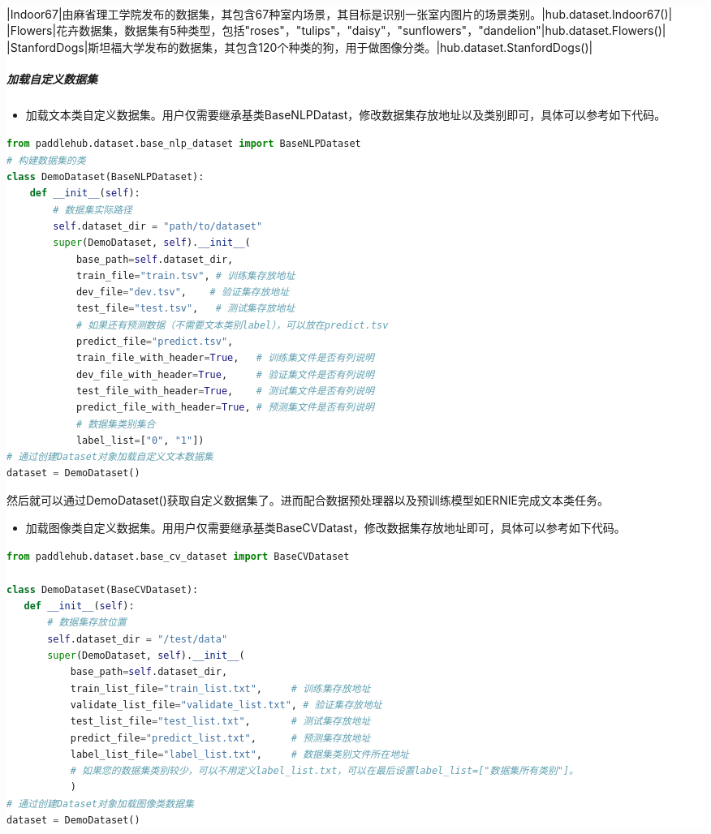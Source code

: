 |Indoor67|由麻省理工学院发布的数据集，其包含67种室内场景，其目标是识别一张室内图片的场景类别。|hub.dataset.Indoor67()|
|Flowers|花卉数据集，数据集有5种类型，包括"roses"，"tulips"，"daisy"，"sunflowers"，"dandelion"|hub.dataset.Flowers()|
|StanfordDogs|斯坦福大学发布的数据集，其包含120个种类的狗，用于做图像分类。|hub.dataset.StanfordDogs()|


##### **加载自定义数据集**  
* 加载文本类自定义数据集。用户仅需要继承基类BaseNLPDatast，修改数据集存放地址以及类别即可，具体可以参考如下代码。  
```python
from paddlehub.dataset.base_nlp_dataset import BaseNLPDataset
# 构建数据集的类
class DemoDataset(BaseNLPDataset):
    def __init__(self):
        # 数据集实际路径
        self.dataset_dir = "path/to/dataset"
        super(DemoDataset, self).__init__(
            base_path=self.dataset_dir,
            train_file="train.tsv", # 训练集存放地址
            dev_file="dev.tsv",    # 验证集存放地址
            test_file="test.tsv",   # 测试集存放地址
            # 如果还有预测数据（不需要文本类别label），可以放在predict.tsv
            predict_file="predict.tsv",
            train_file_with_header=True,   # 训练集文件是否有列说明
            dev_file_with_header=True,     # 验证集文件是否有列说明
            test_file_with_header=True,    # 测试集文件是否有列说明
            predict_file_with_header=True, # 预测集文件是否有列说明
            # 数据集类别集合
            label_list=["0", "1"])
# 通过创建Dataset对象加载自定义文本数据集
dataset = DemoDataset()
```

然后就可以通过DemoDataset()获取自定义数据集了。进而配合数据预处理器以及预训练模型如ERNIE完成文本类任务。

* 加载图像类自定义数据集。用用户仅需要继承基类BaseCVDatast，修改数据集存放地址即可，具体可以参考如下代码。  
```python
from paddlehub.dataset.base_cv_dataset import BaseCVDataset

class DemoDataset(BaseCVDataset):
   def __init__(self):
       # 数据集存放位置
       self.dataset_dir = "/test/data"
       super(DemoDataset, self).__init__(
           base_path=self.dataset_dir,
           train_list_file="train_list.txt",     # 训练集存放地址
           validate_list_file="validate_list.txt", # 验证集存放地址
           test_list_file="test_list.txt",       # 测试集存放地址
           predict_file="predict_list.txt",      # 预测集存放地址
           label_list_file="label_list.txt",     # 数据集类别文件所在地址
           # 如果您的数据集类别较少，可以不用定义label_list.txt，可以在最后设置label_list=["数据集所有类别"]。
           )
# 通过创建Dataset对象加载图像类数据集
dataset = DemoDataset()
```
